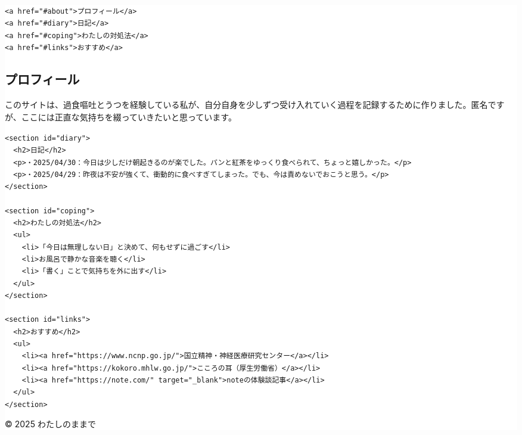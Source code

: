     <a href="#about">プロフィール</a>
    <a href="#diary">日記</a>
    <a href="#coping">わたしの対処法</a>
    <a href="#links">おすすめ</a>
  </nav>
  <main>
    <section id="about">
      <h2>プロフィール</h2>
      <p>このサイトは、過食嘔吐とうつを経験している私が、自分自身を少しずつ受け入れていく過程を記録するために作りました。匿名ですが、ここには正直な気持ちを綴っていきたいと思っています。</p>
    </section>

    <section id="diary">
      <h2>日記</h2>
      <p>・2025/04/30：今日は少しだけ朝起きるのが楽でした。パンと紅茶をゆっくり食べられて、ちょっと嬉しかった。</p>
      <p>・2025/04/29：昨夜は不安が強くて、衝動的に食べすぎてしまった。でも、今は責めないでおこうと思う。</p>
    </section>

    <section id="coping">
      <h2>わたしの対処法</h2>
      <ul>
        <li>「今日は無理しない日」と決めて、何もせずに過ごす</li>
        <li>お風呂で静かな音楽を聴く</li>
        <li>「書く」ことで気持ちを外に出す</li>
      </ul>
    </section>

    <section id="links">
      <h2>おすすめ</h2>
      <ul>
        <li><a href="https://www.ncnp.go.jp/">国立精神・神経医療研究センター</a></li>
        <li><a href="https://kokoro.mhlw.go.jp/">こころの耳（厚生労働省）</a></li>
        <li><a href="https://note.com/" target="_blank">noteの体験談記事</a></li>
      </ul>
    </section>
  </main>
  <footer>
    <p>&copy; 2025 わたしのままで</p>
  </footer>
</body>
</html>
